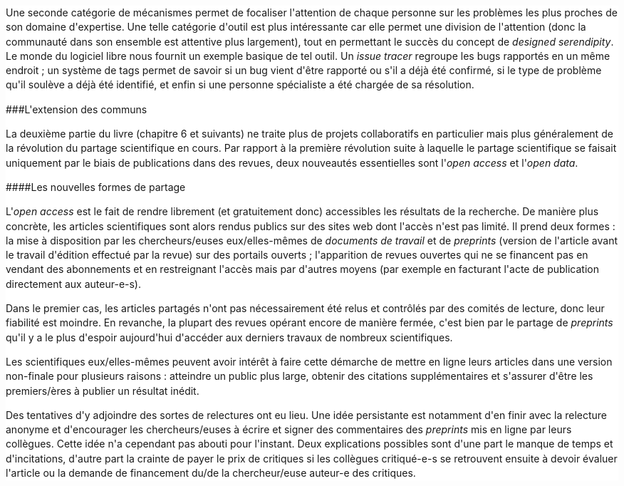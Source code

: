 Une seconde catégorie de mécanismes permet de focaliser l'attention de chaque personne
sur les problèmes les plus proches de son domaine d'expertise.
Une telle catégorie d'outil est plus intéressante car elle permet une division de l'attention
(donc la communauté dans son ensemble est attentive plus largement),
tout en permettant le succès du concept de *designed serendipity*.
Le monde du logiciel libre nous fournit un exemple basique de tel outil.
Un *issue tracer* regroupe les bugs rapportés en un même endroit ;
un système de tags permet de savoir si un bug vient d'être rapporté ou s'il a déjà été confirmé,
si le type de problème qu'il soulève a déjà été identifié,
et enfin si une personne spécialiste a été chargée de sa résolution.

###L'extension des communs

La deuxième partie du livre (chapitre 6 et suivants) ne traite plus de projets collaboratifs en particulier
mais plus généralement de la révolution du partage scientifique en cours.
Par rapport à la première révolution suite à laquelle le partage scientifique se faisait uniquement
par le biais de publications dans des revues, deux nouveautés essentielles sont l'*open access* et l'*open data*.

####Les nouvelles formes de partage

L'*open access* est le fait de rendre librement (et gratuitement donc) accessibles les résultats de la recherche.
De manière plus concrète, les articles scientifiques sont alors rendus publics sur des sites web
dont l'accès n'est pas limité. Il prend deux formes :
la mise à disposition par les chercheurs/euses eux/elles-mêmes de *documents de travail* et de *preprints*
(version de l'article avant le travail d'édition effectué par la revue) sur des portails ouverts ;
l'apparition de revues ouvertes qui ne se financent pas en vendant des abonnements et en restreignant l'accès
mais par d'autres moyens (par exemple en facturant l'acte de publication directement aux auteur-e-s).

Dans le premier cas, les articles partagés n'ont pas nécessairement été relus et contrôlés par des comités de lecture,
donc leur fiabilité est moindre. En revanche, la plupart des revues opérant encore de manière fermée,
c'est bien par le partage de *preprints* qu'il y a le plus d'espoir aujourd'hui d'accéder aux derniers travaux
de nombreux scientifiques.

Les scientifiques eux/elles-mêmes peuvent avoir intérêt à faire cette démarche de mettre en ligne leurs articles
dans une version non-finale pour plusieurs raisons : atteindre un public plus large, obtenir des citations supplémentaires
et s'assurer d'être les premiers/ères à publier un résultat inédit.

Des tentatives d'y adjoindre des sortes de relectures ont eu lieu.
Une idée persistante est notamment d'en finir avec la relecture anonyme et d'encourager les chercheurs/euses à écrire
et signer des commentaires des *preprints* mis en ligne par leurs collègues.
Cette idée n'a cependant pas abouti pour l'instant.
Deux explications possibles sont d'une part le manque de temps et d'incitations,
d'autre part la crainte de payer le prix de critiques
si les collègues critiqué-e-s se retrouvent ensuite à devoir évaluer l'article ou la demande de financement
du/de la chercheur/euse auteur-e des critiques.
